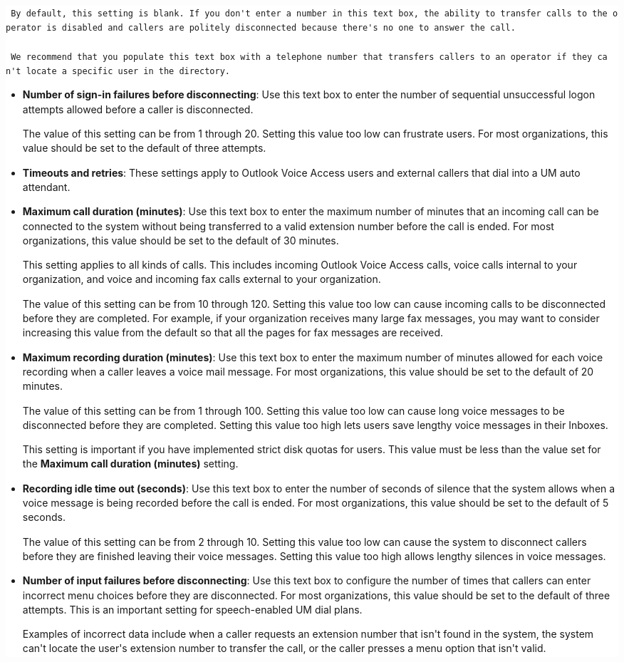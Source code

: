      By default, this setting is blank. If you don't enter a number in this text box, the ability to transfer calls to the operator is disabled and callers are politely disconnected because there's no one to answer the call.

     We recommend that you populate this text box with a telephone number that transfers callers to an operator if they can't locate a specific user in the directory.

   - **Number of sign-in failures before disconnecting**: Use this text box to enter the number of sequential unsuccessful logon attempts allowed before a caller is disconnected.

     The value of this setting can be from 1 through 20. Setting this value too low can frustrate users. For most organizations, this value should be set to the default of three attempts.

   - **Timeouts and retries**: These settings apply to Outlook Voice Access users and external callers that dial into a UM auto attendant.

   - **Maximum call duration (minutes)**: Use this text box to enter the maximum number of minutes that an incoming call can be connected to the system without being transferred to a valid extension number before the call is ended. For most organizations, this value should be set to the default of 30 minutes.

     This setting applies to all kinds of calls. This includes incoming Outlook Voice Access calls, voice calls internal to your organization, and voice and incoming fax calls external to your organization.

     The value of this setting can be from 10 through 120. Setting this value too low can cause incoming calls to be disconnected before they are completed. For example, if your organization receives many large fax messages, you may want to consider increasing this value from the default so that all the pages for fax messages are received.

   - **Maximum recording duration (minutes)**: Use this text box to enter the maximum number of minutes allowed for each voice recording when a caller leaves a voice mail message. For most organizations, this value should be set to the default of 20 minutes.

     The value of this setting can be from 1 through 100. Setting this value too low can cause long voice messages to be disconnected before they are completed. Setting this value too high lets users save lengthy voice messages in their Inboxes.

     This setting is important if you have implemented strict disk quotas for users. This value must be less than the value set for the **Maximum call duration (minutes)** setting.

   - **Recording idle time out (seconds)**: Use this text box to enter the number of seconds of silence that the system allows when a voice message is being recorded before the call is ended. For most organizations, this value should be set to the default of 5 seconds.

     The value of this setting can be from 2 through 10. Setting this value too low can cause the system to disconnect callers before they are finished leaving their voice messages. Setting this value too high allows lengthy silences in voice messages.

   - **Number of input failures before disconnecting**: Use this text box to configure the number of times that callers can enter incorrect menu choices before they are disconnected. For most organizations, this value should be set to the default of three attempts. This is an important setting for speech-enabled UM dial plans.

     Examples of incorrect data include when a caller requests an extension number that isn't found in the system, the system can't locate the user's extension number to transfer the call, or the caller presses a menu option that isn't valid.
